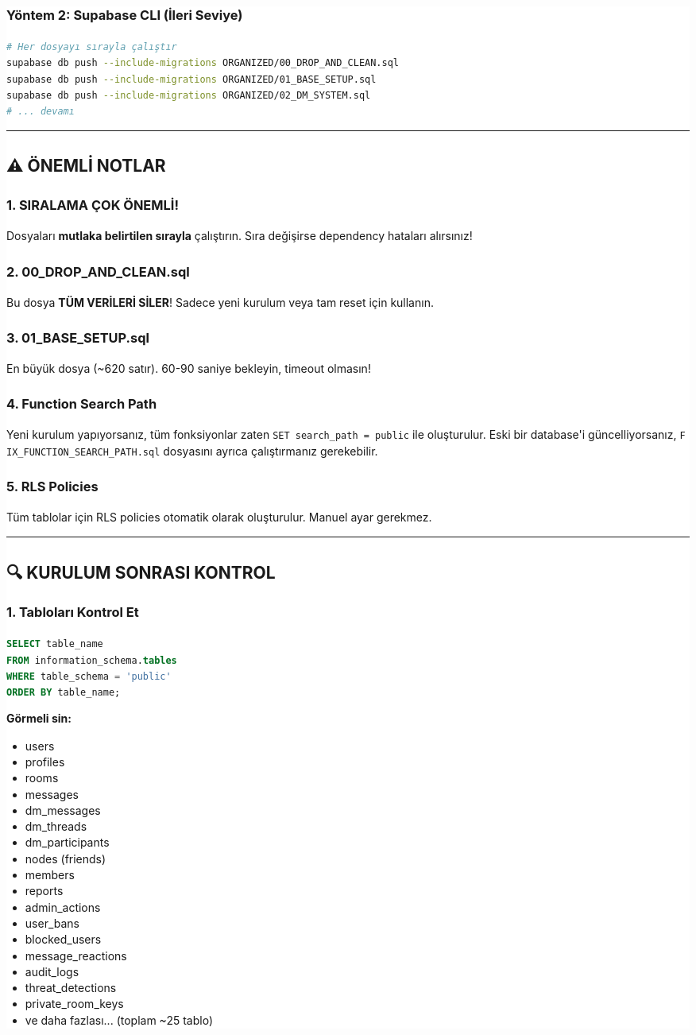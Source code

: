 ### **Yöntem 2: Supabase CLI (İleri Seviye)**

```bash
# Her dosyayı sırayla çalıştır
supabase db push --include-migrations ORGANIZED/00_DROP_AND_CLEAN.sql
supabase db push --include-migrations ORGANIZED/01_BASE_SETUP.sql
supabase db push --include-migrations ORGANIZED/02_DM_SYSTEM.sql
# ... devamı
```

---

## ⚠️ **ÖNEMLİ NOTLAR**

### **1. SIRALAMA ÇOK ÖNEMLİ!**
Dosyaları **mutlaka belirtilen sırayla** çalıştırın. Sıra değişirse dependency hataları alırsınız!

### **2. 00_DROP_AND_CLEAN.sql**
Bu dosya **TÜM VERİLERİ SİLER**! Sadece yeni kurulum veya tam reset için kullanın.

### **3. 01_BASE_SETUP.sql**
En büyük dosya (~620 satır). 60-90 saniye bekleyin, timeout olmasın!

### **4. Function Search Path**
Yeni kurulum yapıyorsanız, tüm fonksiyonlar zaten `SET search_path = public` ile oluşturulur. Eski bir database'i güncelliyorsanız, `FIX_FUNCTION_SEARCH_PATH.sql` dosyasını ayrıca çalıştırmanız gerekebilir.

### **5. RLS Policies**
Tüm tablolar için RLS policies otomatik olarak oluşturulur. Manuel ayar gerekmez.

---

## 🔍 **KURULUM SONRASI KONTROL**

### **1. Tabloları Kontrol Et**

```sql
SELECT table_name 
FROM information_schema.tables 
WHERE table_schema = 'public' 
ORDER BY table_name;
```

**Görmeli sin:**
- users
- profiles
- rooms
- messages
- dm_messages
- dm_threads
- dm_participants
- nodes (friends)
- members
- reports
- admin_actions
- user_bans
- blocked_users
- message_reactions
- audit_logs
- threat_detections
- private_room_keys
- ve daha fazlası... (toplam ~25 tablo)